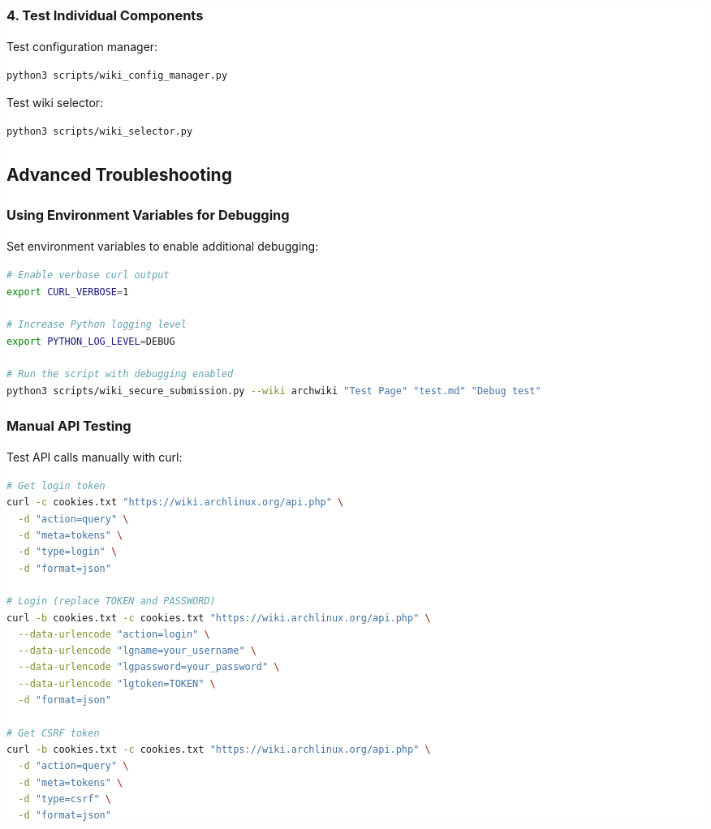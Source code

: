 ### 4. Test Individual Components
Test configuration manager:
```bash
python3 scripts/wiki_config_manager.py
```

Test wiki selector:
```bash
python3 scripts/wiki_selector.py
```

## Advanced Troubleshooting

### Using Environment Variables for Debugging
Set environment variables to enable additional debugging:

```bash
# Enable verbose curl output
export CURL_VERBOSE=1

# Increase Python logging level
export PYTHON_LOG_LEVEL=DEBUG

# Run the script with debugging enabled
python3 scripts/wiki_secure_submission.py --wiki archwiki "Test Page" "test.md" "Debug test"
```

### Manual API Testing
Test API calls manually with curl:

```bash
# Get login token
curl -c cookies.txt "https://wiki.archlinux.org/api.php" \
  -d "action=query" \
  -d "meta=tokens" \
  -d "type=login" \
  -d "format=json"

# Login (replace TOKEN and PASSWORD)
curl -b cookies.txt -c cookies.txt "https://wiki.archlinux.org/api.php" \
  --data-urlencode "action=login" \
  --data-urlencode "lgname=your_username" \
  --data-urlencode "lgpassword=your_password" \
  --data-urlencode "lgtoken=TOKEN" \
  -d "format=json"

# Get CSRF token
curl -b cookies.txt -c cookies.txt "https://wiki.archlinux.org/api.php" \
  -d "action=query" \
  -d "meta=tokens" \
  -d "type=csrf" \
  -d "format=json"
```
